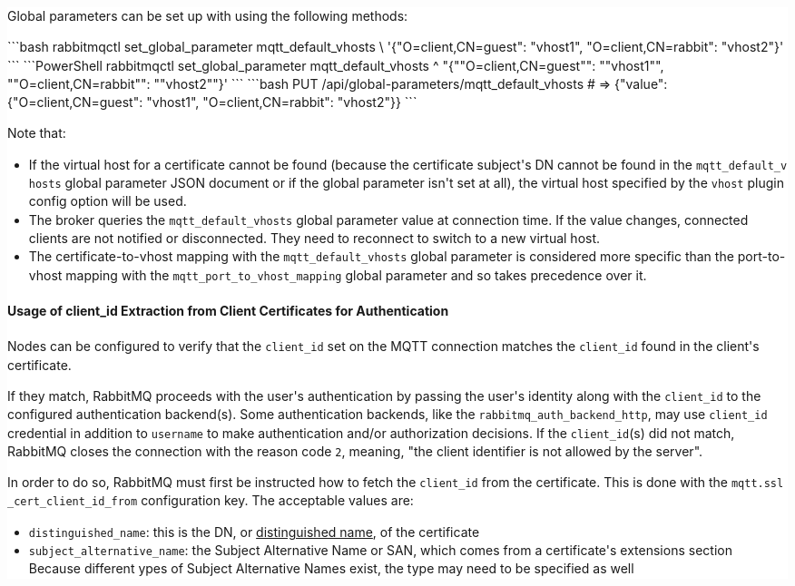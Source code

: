 Global parameters can be set up with using the following methods:

<Tabs groupId="shell-specific">
<TabItem value="bash" label="bash" default>
```bash
rabbitmqctl set_global_parameter mqtt_default_vhosts \
    '{"O=client,CN=guest": "vhost1", "O=client,CN=rabbit": "vhost2"}'
```
</TabItem>
<TabItem value="PowerShell" label="PowerShell">
```PowerShell
rabbitmqctl set_global_parameter mqtt_default_vhosts ^
    "{""O=client,CN=guest"": ""vhost1"", ""O=client,CN=rabbit"": ""vhost2""}'
```
</TabItem>
<TabItem value="HTTP API" label="HTTP API">
```bash
PUT /api/global-parameters/mqtt_default_vhosts
# => {"value": {"O=client,CN=guest": "vhost1", "O=client,CN=rabbit": "vhost2"}}
```
</TabItem>
</Tabs>


Note that:

* If the virtual host for a certificate cannot be found (because the certificate
subject's DN cannot be found in the `mqtt_default_vhosts` global parameter JSON
document or if the global parameter isn't set at all), the virtual host specified
by the `vhost` plugin config option will be used.
* The broker queries the `mqtt_default_vhosts` global parameter value at connection time.
If the value changes, connected clients are not notified or disconnected. They need
to reconnect to switch to a new virtual host.
* The certificate-to-vhost mapping with the `mqtt_default_vhosts` global parameter
is considered more specific than the port-to-vhost mapping with the `mqtt_port_to_vhost_mapping`
global parameter and so takes precedence over it.

#### Usage of client_id Extraction from Client Certificates for Authentication

Nodes can be configured to verify that the `client_id` set on the MQTT connection matches the `client_id` found in the client's certificate.

If they match, RabbitMQ proceeds with the user's authentication by passing the user's identity along with the `client_id` to the configured authentication backend(s).
Some authentication backends, like the `rabbitmq_auth_backend_http`, may use `client_id` credential in addition to `username` to make authentication and/or authorization decisions.
If the `client_id`(s) did not match, RabbitMQ closes the connection with the reason code `2`, meaning, "the client identifier is not allowed by the server".

In order to do so, RabbitMQ must first be instructed how to fetch the `client_id` from the certificate. This is done with the `mqtt.ssl_cert_client_id_from` configuration key.
The acceptable values are:

 * `distinguished_name`: this is the DN, or [distinguished name](https://en.wikipedia.org/wiki/X.509), of the certificate
 * `subject_alternative_name`: the Subject Alternative Name or SAN, which comes from a certificate's extensions section
    Because different ypes of Subject Alternative Names exist, the type may need to be specified as well
